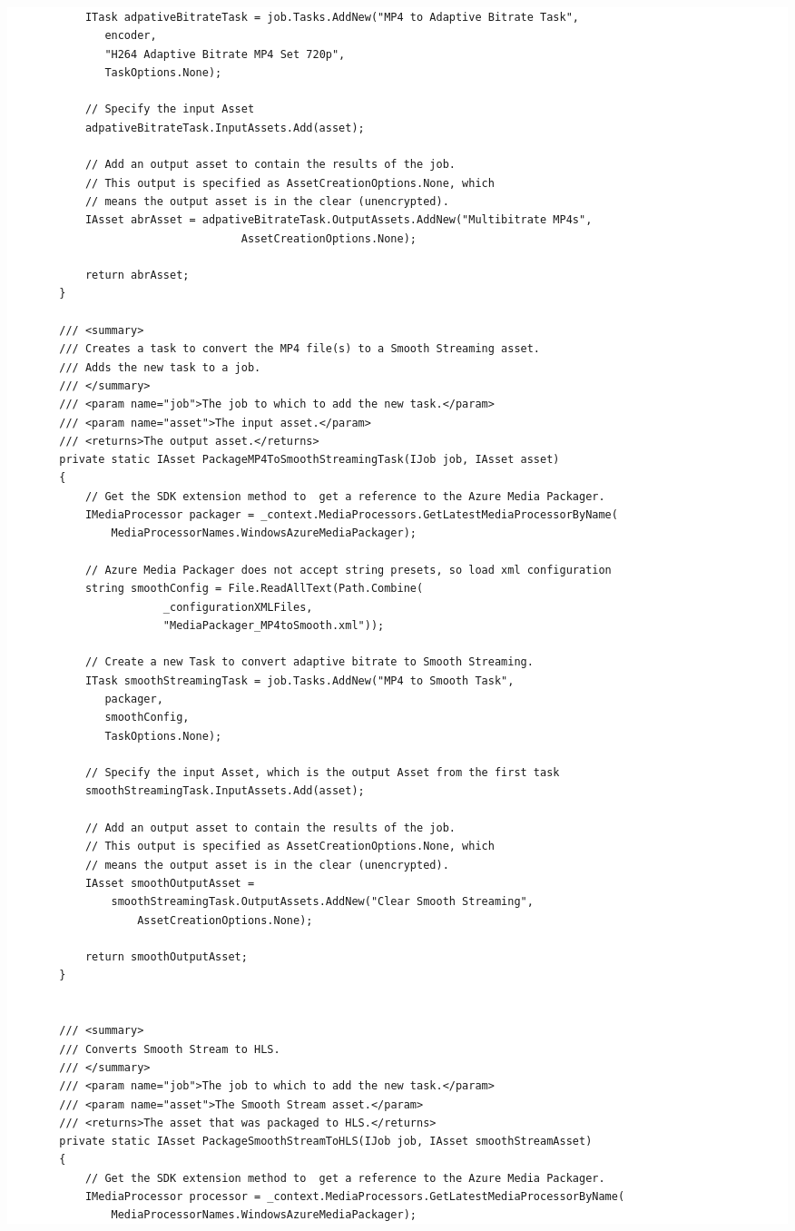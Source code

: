                 ITask adpativeBitrateTask = job.Tasks.AddNew("MP4 to Adaptive Bitrate Task",
                   encoder,
                   "H264 Adaptive Bitrate MP4 Set 720p",
                   TaskOptions.None);
    
                // Specify the input Asset
                adpativeBitrateTask.InputAssets.Add(asset);
    
                // Add an output asset to contain the results of the job. 
                // This output is specified as AssetCreationOptions.None, which 
                // means the output asset is in the clear (unencrypted).
                IAsset abrAsset = adpativeBitrateTask.OutputAssets.AddNew("Multibitrate MP4s",
                                        AssetCreationOptions.None);
    
                return abrAsset;
            }
    
            /// <summary>
            /// Creates a task to convert the MP4 file(s) to a Smooth Streaming asset.
            /// Adds the new task to a job.
            /// </summary>
            /// <param name="job">The job to which to add the new task.</param>
            /// <param name="asset">The input asset.</param>
            /// <returns>The output asset.</returns>
            private static IAsset PackageMP4ToSmoothStreamingTask(IJob job, IAsset asset)
            {
                // Get the SDK extension method to  get a reference to the Azure Media Packager.
                IMediaProcessor packager = _context.MediaProcessors.GetLatestMediaProcessorByName(
                    MediaProcessorNames.WindowsAzureMediaPackager);
    
                // Azure Media Packager does not accept string presets, so load xml configuration
                string smoothConfig = File.ReadAllText(Path.Combine(
                            _configurationXMLFiles,
                            "MediaPackager_MP4toSmooth.xml"));
    
                // Create a new Task to convert adaptive bitrate to Smooth Streaming.
                ITask smoothStreamingTask = job.Tasks.AddNew("MP4 to Smooth Task",
                   packager,
                   smoothConfig,
                   TaskOptions.None);
    
                // Specify the input Asset, which is the output Asset from the first task
                smoothStreamingTask.InputAssets.Add(asset);
    
                // Add an output asset to contain the results of the job. 
                // This output is specified as AssetCreationOptions.None, which 
                // means the output asset is in the clear (unencrypted).
                IAsset smoothOutputAsset =
                    smoothStreamingTask.OutputAssets.AddNew("Clear Smooth Streaming",
                        AssetCreationOptions.None);
    
                return smoothOutputAsset;
            }
    
    
            /// <summary>
            /// Converts Smooth Stream to HLS.
            /// </summary>
            /// <param name="job">The job to which to add the new task.</param>
            /// <param name="asset">The Smooth Stream asset.</param>
            /// <returns>The asset that was packaged to HLS.</returns>
            private static IAsset PackageSmoothStreamToHLS(IJob job, IAsset smoothStreamAsset)
            {
                // Get the SDK extension method to  get a reference to the Azure Media Packager.
                IMediaProcessor processor = _context.MediaProcessors.GetLatestMediaProcessorByName(
                    MediaProcessorNames.WindowsAzureMediaPackager);
    